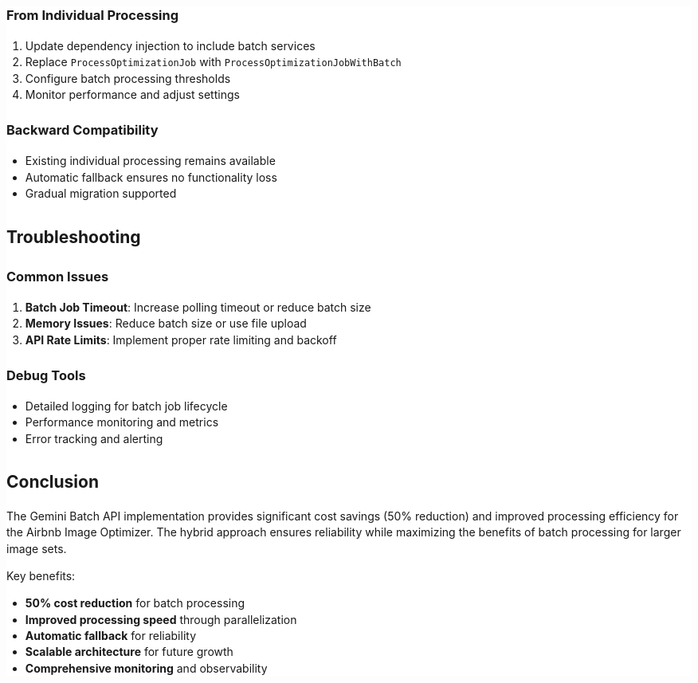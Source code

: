 ### From Individual Processing
1. Update dependency injection to include batch services
2. Replace `ProcessOptimizationJob` with `ProcessOptimizationJobWithBatch`
3. Configure batch processing thresholds
4. Monitor performance and adjust settings

### Backward Compatibility
- Existing individual processing remains available
- Automatic fallback ensures no functionality loss
- Gradual migration supported

## Troubleshooting

### Common Issues
1. **Batch Job Timeout**: Increase polling timeout or reduce batch size
2. **Memory Issues**: Reduce batch size or use file upload
3. **API Rate Limits**: Implement proper rate limiting and backoff

### Debug Tools
- Detailed logging for batch job lifecycle
- Performance monitoring and metrics
- Error tracking and alerting

## Conclusion

The Gemini Batch API implementation provides significant cost savings (50% reduction) and improved processing efficiency for the Airbnb Image Optimizer. The hybrid approach ensures reliability while maximizing the benefits of batch processing for larger image sets.

Key benefits:
- **50% cost reduction** for batch processing
- **Improved processing speed** through parallelization
- **Automatic fallback** for reliability
- **Scalable architecture** for future growth
- **Comprehensive monitoring** and observability
